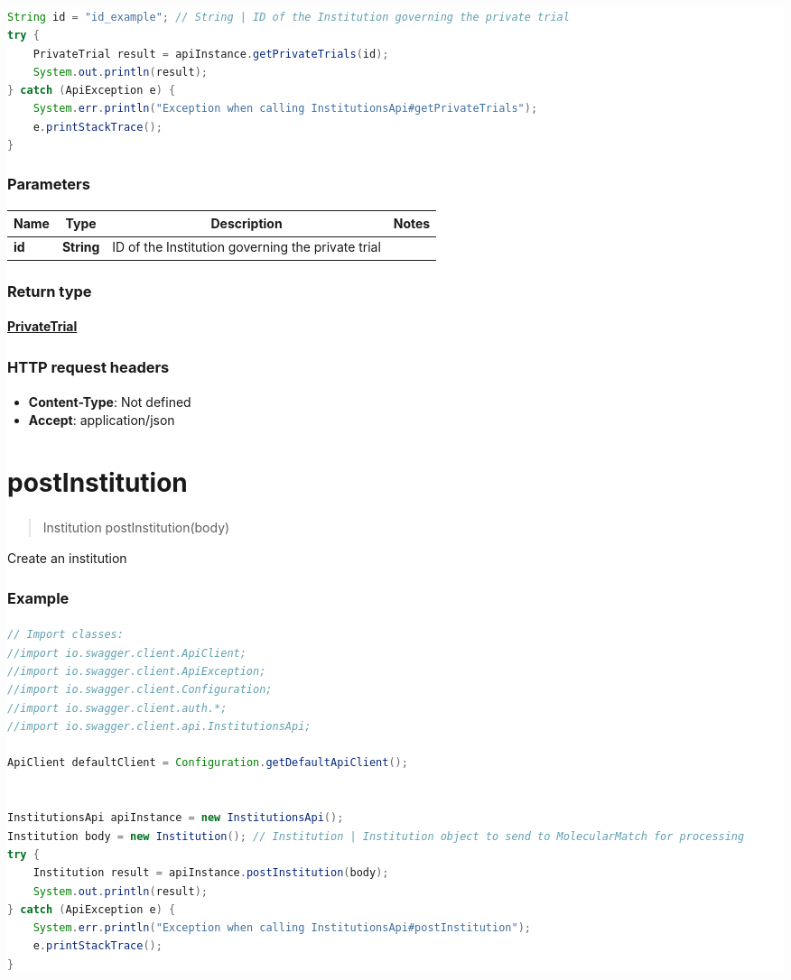 ```java
String id = "id_example"; // String | ID of the Institution governing the private trial
try {
    PrivateTrial result = apiInstance.getPrivateTrials(id);
    System.out.println(result);
} catch (ApiException e) {
    System.err.println("Exception when calling InstitutionsApi#getPrivateTrials");
    e.printStackTrace();
}
```

### Parameters

Name | Type | Description  | Notes
------------- | ------------- | ------------- | -------------
 **id** | **String**| ID of the Institution governing the private trial |

### Return type

[**PrivateTrial**](PrivateTrial.md)





### HTTP request headers

 - **Content-Type**: Not defined
 - **Accept**: application/json

<a name="postInstitution"></a>
# **postInstitution**
> Institution postInstitution(body)

Create an institution

### Example
```java
// Import classes:
//import io.swagger.client.ApiClient;
//import io.swagger.client.ApiException;
//import io.swagger.client.Configuration;
//import io.swagger.client.auth.*;
//import io.swagger.client.api.InstitutionsApi;

ApiClient defaultClient = Configuration.getDefaultApiClient();


InstitutionsApi apiInstance = new InstitutionsApi();
Institution body = new Institution(); // Institution | Institution object to send to MolecularMatch for processing
try {
    Institution result = apiInstance.postInstitution(body);
    System.out.println(result);
} catch (ApiException e) {
    System.err.println("Exception when calling InstitutionsApi#postInstitution");
    e.printStackTrace();
}
```
